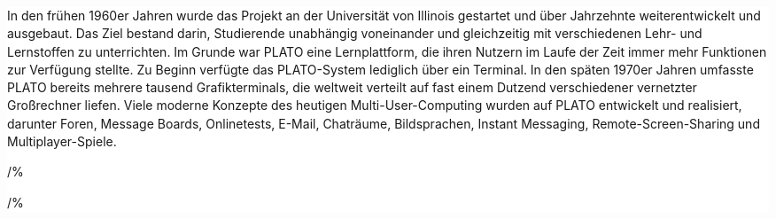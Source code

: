 In den frühen 1960er Jahren wurde das Projekt an der Universität von Illinois gestartet und über Jahrzehnte weiterentwickelt und ausgebaut. Das Ziel bestand darin, Studierende unabhängig voneinander und gleichzeitig mit verschiedenen Lehr- und Lernstoffen zu unterrichten. Im Grunde war PLATO eine Lernplattform, die ihren Nutzern im Laufe der Zeit immer mehr Funktionen zur Verfügung stellte. Zu Beginn verfügte das PLATO-System lediglich über ein Terminal. In den späten 1970er Jahren umfasste PLATO bereits mehrere tausend Grafikterminals, die weltweit verteilt auf fast einem Dutzend verschiedener vernetzter Großrechner liefen. Viele moderne Konzepte des heutigen Multi-User-Computing wurden auf PLATO entwickelt und realisiert, darunter Foren, Message Boards, Onlinetests, E-Mail, Chaträume, Bildsprachen, Instant Messaging, Remote-Screen-Sharing und Multiplayer-Spiele.  
  
  
/%  
  
  
/%  
  
